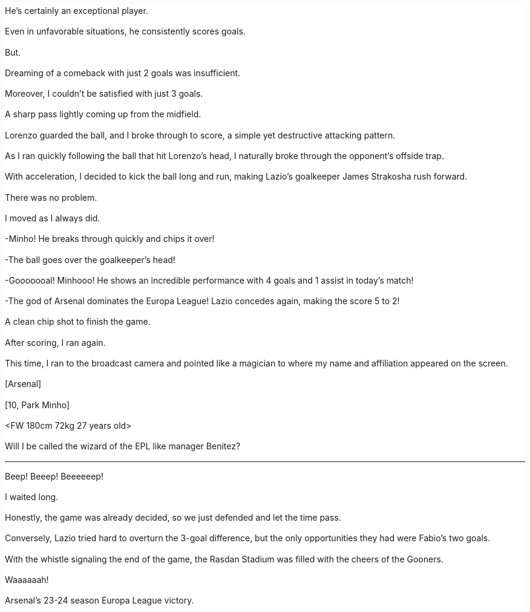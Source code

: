 He’s certainly an exceptional player.

Even in unfavorable situations, he consistently scores goals.

But.

Dreaming of a comeback with just 2 goals was insufficient.

Moreover, I couldn’t be satisfied with just 3 goals.

A sharp pass lightly coming up from the midfield.

Lorenzo guarded the ball, and I broke through to score, a simple yet destructive attacking pattern.

As I ran quickly following the ball that hit Lorenzo’s head, I naturally broke through the opponent’s offside trap.

With acceleration, I decided to kick the ball long and run, making Lazio’s goalkeeper James Strakosha rush forward.

There was no problem.

I moved as I always did.

-Minho! He breaks through quickly and chips it over!

-The ball goes over the goalkeeper’s head!

-Gooooooal! Minhooo! He shows an incredible performance with 4 goals and 1 assist in today’s match!

-The god of Arsenal dominates the Europa League! Lazio concedes again, making the score 5 to 2!

A clean chip shot to finish the game.

After scoring, I ran again.

This time, I ran to the broadcast camera and pointed like a magician to where my name and affiliation appeared on the screen.

[Arsenal]

[10, Park Minho]

<FW 180cm 72kg 27 years old>

Will I be called the wizard of the EPL like manager Benitez?

* * *

Beep! Beeep! Beeeeeep!

I waited long.

Honestly, the game was already decided, so we just defended and let the time pass.

Conversely, Lazio tried hard to overturn the 3-goal difference, but the only opportunities they had were Fabio’s two goals.

With the whistle signaling the end of the game, the Rasdan Stadium was filled with the cheers of the Gooners.

Waaaaaah!

Arsenal’s 23-24 season Europa League victory.
